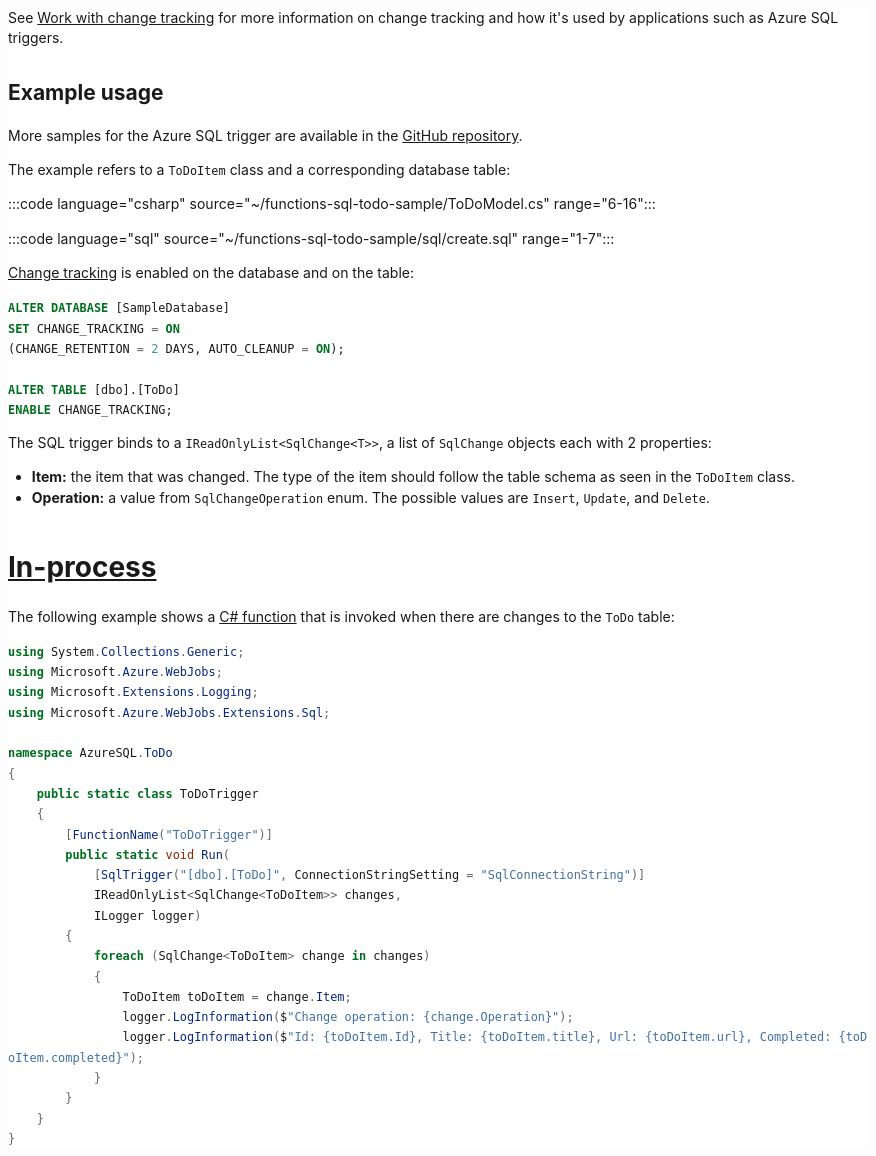 See [Work with change tracking](/sql/relational-databases/track-changes/work-with-change-tracking-sql-server) for more information on change tracking and how it's used by applications such as Azure SQL triggers.

## Example usage

More samples for the Azure SQL trigger are available in the [GitHub repository](https://github.com/Azure/azure-functions-sql-extension/tree/main/samples/samples-csharp).


The example refers to a `ToDoItem` class and a corresponding database table:

:::code language="csharp" source="~/functions-sql-todo-sample/ToDoModel.cs" range="6-16":::

:::code language="sql" source="~/functions-sql-todo-sample/sql/create.sql" range="1-7":::

[Change tracking](#set-up-change-tracking-required) is enabled on the database and on the table:

```sql
ALTER DATABASE [SampleDatabase]
SET CHANGE_TRACKING = ON
(CHANGE_RETENTION = 2 DAYS, AUTO_CLEANUP = ON);

ALTER TABLE [dbo].[ToDo]
ENABLE CHANGE_TRACKING;
```

The SQL trigger binds to a `IReadOnlyList<SqlChange<T>>`, a list of `SqlChange` objects each with 2 properties:
- **Item:** the item that was changed. The type of the item should follow the table schema as seen in the `ToDoItem` class.
- **Operation:** a value from `SqlChangeOperation` enum. The possible values are `Insert`, `Update`, and `Delete`.

# [In-process](#tab/in-process)

The following example shows a [C# function](functions-dotnet-class-library.md) that is invoked when there are changes to the `ToDo` table:

```cs
using System.Collections.Generic;
using Microsoft.Azure.WebJobs;
using Microsoft.Extensions.Logging;
using Microsoft.Azure.WebJobs.Extensions.Sql;

namespace AzureSQL.ToDo
{
    public static class ToDoTrigger
    {
        [FunctionName("ToDoTrigger")]
        public static void Run(
            [SqlTrigger("[dbo].[ToDo]", ConnectionStringSetting = "SqlConnectionString")]
            IReadOnlyList<SqlChange<ToDoItem>> changes,
            ILogger logger)
        {
            foreach (SqlChange<ToDoItem> change in changes)
            {
                ToDoItem toDoItem = change.Item;
                logger.LogInformation($"Change operation: {change.Operation}");
                logger.LogInformation($"Id: {toDoItem.Id}, Title: {toDoItem.title}, Url: {toDoItem.url}, Completed: {toDoItem.completed}");
            }
        }
    }
}
```

